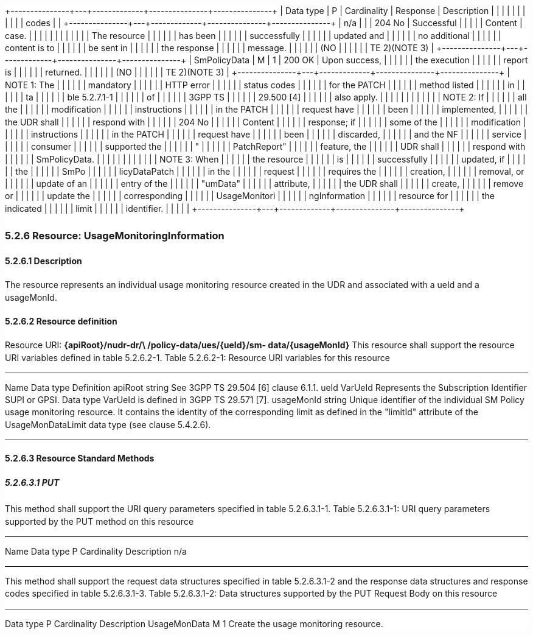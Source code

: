 +---------------+---+-------------+---------------+---------------+ | Data type | P | Cardinality | Response | Description | | | | | | | | | | | codes | | +---------------+---+-------------+---------------+---------------+ | n/a | | | 204 No | Successful | | | | | Content | case. | | | | | | | | | | | | The resource | | | | | | has been | | | | | | successfully | | | | | | updated and | | | | | | no additional | | | | | | content is to | | | | | | be sent in | | | | | | the response | | | | | | message. | | | | | | (NO | | | | | | TE 2)(NOTE 3) | +---------------+---+-------------+---------------+---------------+ | SmPolicyData | M | 1 | 200 OK | Upon success, | | | | | | the execution | | | | | | report is | | | | | | returned. | | | | | | (NO | | | | | | TE 2)(NOTE 3) | +---------------+---+-------------+---------------+---------------+ | NOTE 1: The | | | | | | mandatory | | | | | | HTTP error | | | | | | status codes | | | | | | for the PATCH | | | | | | method listed | | | | | | in | | | | | | ta | | | | | | ble 5.2.7.1-1 | | | | | | of | | | | | | 3GPP TS | | | | | | 29.500 [4] | | | | | | also apply. | | | | | | | | | | | | NOTE 2: If | | | | | | all the | | | | | | modification | | | | | | instructions | | | | | | in the PATCH | | | | | | request have | | | | | | been | | | | | | implemented, | | | | | | the UDR shall | | | | | | respond with | | | | | | 204 No | | | | | | Content | | | | | | response; if | | | | | | some of the | | | | | | modification | | | | | | instructions | | | | | | in the PATCH | | | | | | request have | | | | | | been | | | | | | discarded, | | | | | | and the NF | | | | | | service | | | | | | consumer | | | | | | supported the | | | | | | \" | | | | | | PatchReport\" | | | | | | feature, the | | | | | | UDR shall | | | | | | respond with | | | | | | SmPolicyData. | | | | | | | | | | | | NOTE 3: When | | | | | | the resource | | | | | | is | | | | | | successfully | | | | | | updated, if | | | | | | the | | | | | | SmPo | | | | | | licyDataPatch | | | | | | in the | | | | | | request | | | | | | requires the | | | | | | creation, | | | | | | removal, or | | | | | | update of an | | | | | | entry of the | | | | | | \"umData\" | | | | | | attribute, | | | | | | the UDR shall | | | | | | create, | | | | | | remove or | | | | | | update the | | | | | | corresponding | | | | | | UsageMonitori | | | | | | ngInformation | | | | | | resource for | | | | | | the indicated | | | | | | limit | | | | | | identifier. | | | | | +---------------+---+-------------+---------------+---------------+
### 5.2.6 Resource: UsageMonitoringInformation
#### 5.2.6.1 Description
The resource represents an individual usage monitoring resource created in the
UDR and associated with a ueId and a usageMonId.
#### 5.2.6.2 Resource definition
Resource URI: **{apiRoot}/nudr-dr/\ /policy-data/ues/{ueId}/sm-
data/{usageMonId}**
This resource shall support the resource URI variables defined in table
5.2.6.2-1.
Table 5.2.6.2-1: Resource URI variables for this resource
* * *
Name Data type Definition apiRoot string See 3GPP TS 29.504 [6] clause 6.1.1.
ueId VarUeId Represents the Subscription Identifier SUPI or GPSI. Data type
VarUeId is defined in 3GPP TS 29.571 [7]. usageMonId string Unique identifier
of the individual SM Policy usage monitoring resource. It contains the
identity of the corresponding limit as defined in the \"limitId\" attribute of
the UsageMonDataLimit data type (see clause 5.4.2.6).
* * *
#### 5.2.6.3 Resource Standard Methods
##### 5.2.6.3.1 PUT
This method shall support the URI query parameters specified in table
5.2.6.3.1-1.
Table 5.2.6.3.1-1: URI query parameters supported by the PUT method on this
resource
* * *
Name Data type P Cardinality Description n/a
* * *
This method shall support the request data structures specified in table
5.2.6.3.1-2 and the response data structures and response codes specified in
table 5.2.6.3.1-3.
Table 5.2.6.3.1-2: Data structures supported by the PUT Request Body on this
resource
* * *
Data type P Cardinality Description UsageMonData M 1 Create the usage
monitoring resource.
